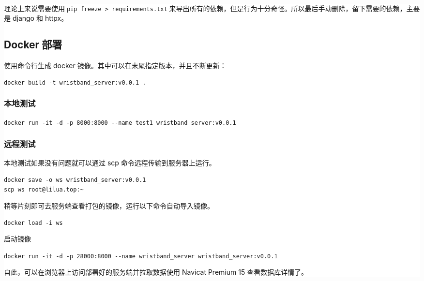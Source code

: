 理论上来说需要使用 `pip freeze > requirements.txt` 来导出所有的依赖，但是行为十分奇怪。所以最后手动删除，留下需要的依赖，主要是 django 和 httpx。 

## Docker 部署

使用命令行生成 docker 镜像。其中可以在末尾指定版本，并且不断更新：

```shell
docker build -t wristband_server:v0.0.1 .
```

### 本地测试

```shell
docker run -it -d -p 8000:8000 --name test1 wristband_server:v0.0.1
```

### 远程测试

本地测试如果没有问题就可以通过 scp 命令远程传输到服务器上运行。

```shell
docker save -o ws wristband_server:v0.0.1
scp ws root@lilua.top:~
```

稍等片刻即可去服务端查看打包的镜像，运行以下命令自动导入镜像。

```shell
docker load -i ws
```

启动镜像

```shell
docker run -it -d -p 28000:8000 --name wristband_server wristband_server:v0.0.1
```

自此，可以在浏览器上访问部署好的服务端并拉取数据使用 Navicat Premium 15 查看数据库详情了。
